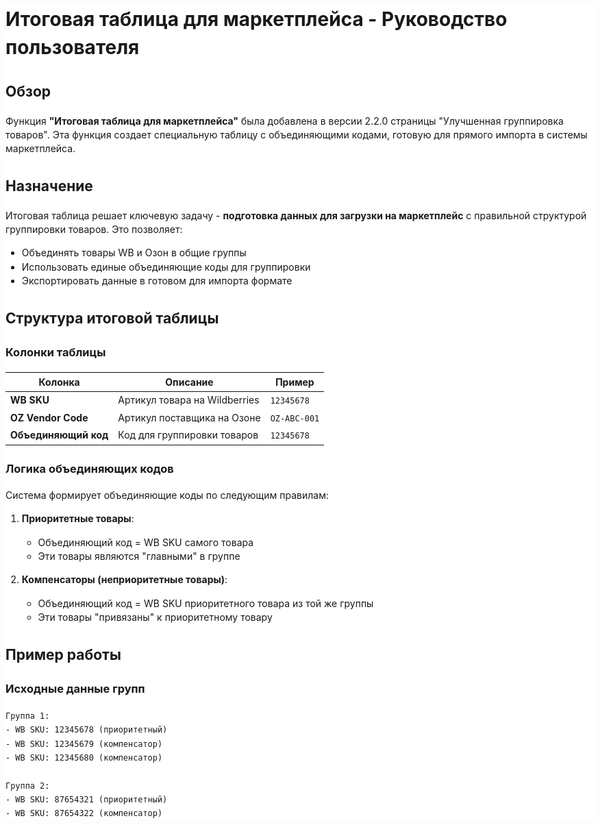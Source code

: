 # Итоговая таблица для маркетплейса - Руководство пользователя

## Обзор

Функция **"Итоговая таблица для маркетплейса"** была добавлена в версии 2.2.0 страницы "Улучшенная группировка товаров". Эта функция создает специальную таблицу с объединяющими кодами, готовую для прямого импорта в системы маркетплейса.

## Назначение

Итоговая таблица решает ключевую задачу - **подготовка данных для загрузки на маркетплейс** с правильной структурой группировки товаров. Это позволяет:

- Объединять товары WB и Озон в общие группы
- Использовать единые объединяющие коды для группировки
- Экспортировать данные в готовом для импорта формате

## Структура итоговой таблицы

### Колонки таблицы

| Колонка | Описание | Пример |
|---------|----------|--------|
| **WB SKU** | Артикул товара на Wildberries | `12345678` |
| **OZ Vendor Code** | Артикул поставщика на Озоне | `OZ-ABC-001` |
| **Объединяющий код** | Код для группировки товаров | `12345678` |

### Логика объединяющих кодов

Система формирует объединяющие коды по следующим правилам:

1. **Приоритетные товары**: 
   - Объединяющий код = WB SKU самого товара
   - Эти товары являются "главными" в группе

2. **Компенсаторы (неприоритетные товары)**:
   - Объединяющий код = WB SKU приоритетного товара из той же группы
   - Эти товары "привязаны" к приоритетному товару

## Пример работы

### Исходные данные групп
```
Группа 1:
- WB SKU: 12345678 (приоритетный)
- WB SKU: 12345679 (компенсатор)
- WB SKU: 12345680 (компенсатор)

Группа 2:
- WB SKU: 87654321 (приоритетный)
- WB SKU: 87654322 (компенсатор)
```
